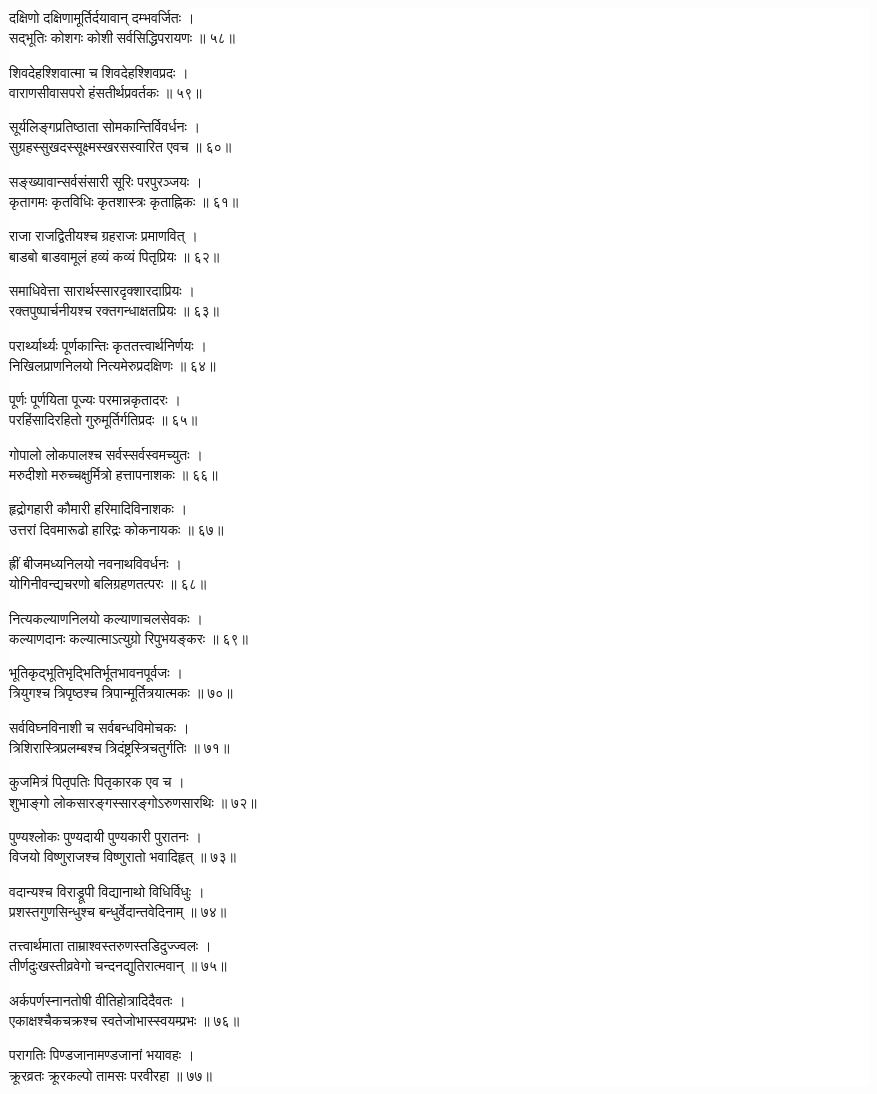 दक्षिणो दक्षिणामूर्तिर्दयावान् दम्भवर्जितः ।  
सद्भूतिः कोशगः कोशी सर्वसिद्धिपरायणः ॥ ५८॥  
  
शिवदेहश्शिवात्मा च शिवदेहश्शिवप्रदः ।  
वाराणसीवासपरो हंसतीर्थप्रवर्तकः ॥ ५९॥  
  
सूर्यलिङ्गप्रतिष्ठाता सोमकान्तिर्विवर्धनः ।  
सुग्रहस्सुखदस्सूक्ष्मस्खरसस्वारित एवच ॥ ६०॥  
  
सङ्ख्यावान्सर्वसंसारी सूरिः परपुरञ्जयः ।  
कृतागमः कृतविधिः कृतशास्त्रः कृताह्निकः ॥ ६१॥  
  
राजा राजद्वितीयश्च ग्रहराजः प्रमाणवित् ।  
बाडबो बाडवामूलं हव्यं कव्यं पितृप्रियः ॥ ६२॥  
  
समाधिवेत्ता सारार्थस्सारदृक्शारदाप्रियः ।  
रक्तपुष्पार्चनीयश्च रक्तगन्धाक्षतप्रियः ॥ ६३॥  
  
परार्थ्यार्थ्यः पूर्णकान्तिः कृततत्त्वार्थनिर्णयः ।  
निखिलप्राणनिलयो नित्यमेरुप्रदक्षिणः ॥ ६४॥  
  
पूर्णः पूर्णयिता पूज्यः परमान्नकृतादरः ।  
परहिंसादिरहितो गुरुमूर्तिर्गतिप्रदः ॥ ६५॥  
  
गोपालो लोकपालश्च सर्वस्सर्वस्वमच्युतः ।  
मरुदीशो मरुच्चक्षुर्मित्रो हत्तापनाशकः ॥ ६६॥  
  
हृद्रोगहारी कौमारी हरिमादिविनाशकः ।  
उत्तरां दिवमारूढो हारिद्रः कोकनायकः ॥ ६७॥  
  
ह्रीं बीजमध्यनिलयो नवनाथविवर्धनः ।  
योगिनीवन्द्यचरणो बलिग्रहणतत्परः ॥ ६८॥  
  
नित्यकल्याणनिलयो कल्याणाचलसेवकः ।  
कल्याणदानः कल्यात्माऽत्युग्रो रिपुभयङ्करः ॥ ६९॥  
  
भूतिकृद्भूतिभृद्भितिर्भूतभावनपूर्वजः ।  
त्रियुगश्च त्रिपृष्ठश्च त्रिपान्मूर्तित्रयात्मकः ॥ ७०॥  
  
सर्वविघ्नविनाशी च सर्वबन्धविमोचकः ।  
त्रिशिरास्त्रिप्रलम्बश्च त्रिदंष्ट्रस्त्रिचतुर्गतिः ॥ ७१॥  
  
कुजमित्रं पितृपतिः पितृकारक एव च ।  
शुभाङ्गो लोकसारङ्गस्सारङ्गोऽरुणसारथिः ॥ ७२॥  
  
पुण्यश्लोकः पुण्यदायी पुण्यकारी पुरातनः ।  
विजयो विष्णुराजश्च विष्णुरातो भवादिहृत् ॥ ७३॥  
  
वदान्यश्च विराड्रूपी विद्यानाथो विधिर्विधुः ।  
प्रशस्तगुणसिन्धुश्च बन्धुर्वेदान्तवेदिनाम् ॥ ७४॥  
  
तत्त्वार्थमाता ताम्राश्वस्तरुणस्तडिदुज्ज्वलः ।  
तीर्णदुःखस्तीव्रवेगो चन्दनद्युतिरात्मवान् ॥ ७५॥  
  
अर्कपर्णस्नानतोषी वीतिहोत्रादिदैवतः ।  
एकाक्षश्चैकचक्रश्च स्वतेजोभास्स्वयम्प्रभः ॥ ७६॥  
  
परागतिः पिण्डजानामण्डजानां भयावहः ।  
क्रूरव्रतः क्रूरकल्पो तामसः परवीरहा ॥ ७७॥  
  